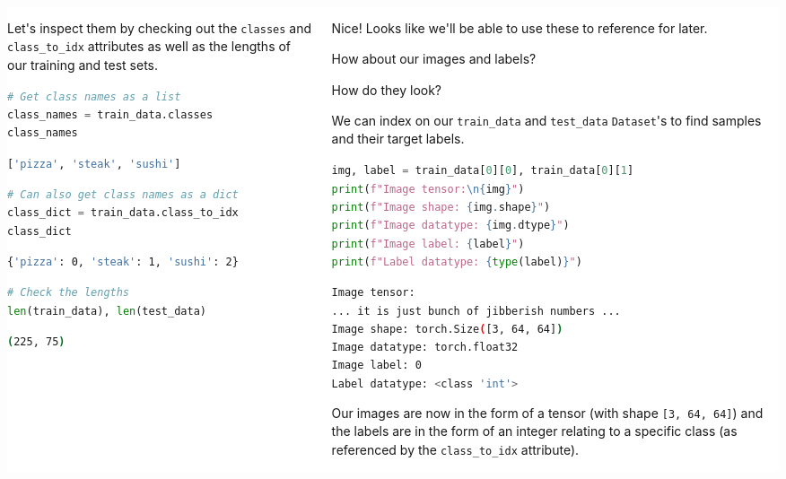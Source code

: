 <div class = "columns">
<div>

Let's inspect them by checking out the `classes` and `class_to_idx` attributes as well as the lengths of our training and test sets.

```python
# Get class names as a list
class_names = train_data.classes
class_names
```

```sh
['pizza', 'steak', 'sushi']
```

```python
# Can also get class names as a dict
class_dict = train_data.class_to_idx
class_dict
```

```sh
{'pizza': 0, 'steak': 1, 'sushi': 2}
```

```python
# Check the lengths
len(train_data), len(test_data)
```

```sh
(225, 75)
```

</div>
<div>

Nice! Looks like we'll be able to use these to reference for later.

How about our images and labels?

How do they look?

We can index on our `train_data` and `test_data` `Dataset`'s to find samples and their target labels.


```python
img, label = train_data[0][0], train_data[0][1]
print(f"Image tensor:\n{img}")
print(f"Image shape: {img.shape}")
print(f"Image datatype: {img.dtype}")
print(f"Image label: {label}")
print(f"Label datatype: {type(label)}")
```

```sh
Image tensor:
... it is just bunch of jibberish numbers ...
Image shape: torch.Size([3, 64, 64])
Image datatype: torch.float32
Image label: 0
Label datatype: <class 'int'>
```
Our images are now in the form of a tensor (with shape `[3, 64, 64]`) and the labels are in the form of an integer relating to a specific class (as referenced by the `class_to_idx` attribute).
